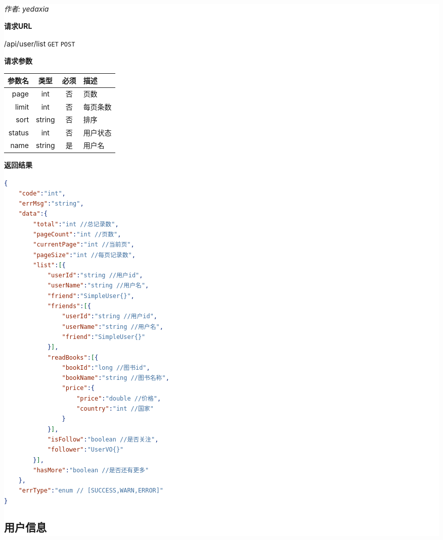 *作者: yedaxia*

**请求URL**

/api/user/list `GET` `POST` 

**请求参数**

参数名|类型|必须|描述
--:|:--:|:--:|:--
page|int|否|页数
limit|int|否|每页条数
sort|string|否|排序
status|int|否|用户状态
name|string|是|用户名
**返回结果**

```json
{
	"code":"int",
	"errMsg":"string",
	"data":{
		"total":"int //总记录数",
		"pageCount":"int //页数",
		"currentPage":"int //当前页",
		"pageSize":"int //每页记录数",
		"list":[{
			"userId":"string //用户id",
			"userName":"string //用户名",
			"friend":"SimpleUser{}",
			"friends":[{
				"userId":"string //用户id",
				"userName":"string //用户名",
				"friend":"SimpleUser{}"
			}],
			"readBooks":[{
				"bookId":"long //图书id",
				"bookName":"string //图书名称",
				"price":{
					"price":"double //价格",
					"country":"int //国家"
				}
			}],
			"isFollow":"boolean //是否关注",
			"follower":"UserVO{}"
		}],
		"hasMore":"boolean //是否还有更多"
	},
	"errType":"enum // [SUCCESS,WARN,ERROR]"
}
```
## 用户信息
